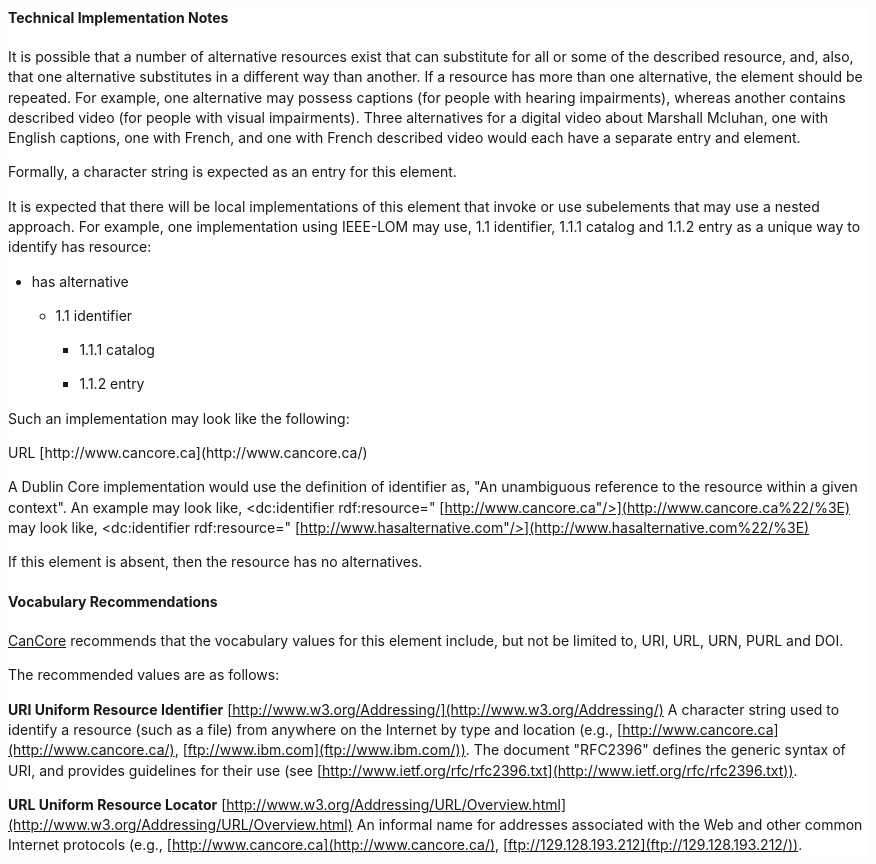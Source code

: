 </table>


#### Technical Implementation Notes

It is possible that a number of alternative resources exist that can substitute for all or some of the described resource, and, also, that one alternative substitutes in a different way than another. If a resource has more than one alternative, the element should be repeated. For example, one alternative may possess captions (for people with hearing impairments), whereas another contains described video (for people with visual impairments). Three alternatives for a digital video about Marshall Mcluhan, one with English captions, one with French, and one with French described video would each have a separate entry and element.

Formally, a character string is expected as an entry for this element.

It is expected that there will be local implementations of this element that invoke or use subelements that may use a nested approach. For example, one implementation using IEEE-LOM may use, 1.1 identifier, 1.1.1 catalog and 1.1.2 entry as a unique way to identify has resource:

- has alternative

  - 1.1 identifier

    - 1.1.1 catalog

    - 1.1.2 entry

Such an implementation may look like the following:

<identifier>  
 <catalog>URL</catalog>  
 <entry> [http://www.cancore.ca](http://www.cancore.ca/)</entry>  
 </identifier>

A Dublin Core implementation would use the definition of identifier as, "An unambiguous reference to the resource within a given context". An example may look like, <dc:identifier rdf:resource=" [http://www.cancore.ca"/>](http://www.cancore.ca%22/%3E) may look like, <dc:identifier rdf:resource=" [http://www.hasalternative.com"/>](http://www.hasalternative.com%22/%3E)

If this element is absent, then the resource has no alternatives.

#### Vocabulary Recommendations
 [CanCore](http://dublincore.org/accessibilitywiki/CanCore) recommends that the vocabulary values for this element include, but not be limited to, URI, URL, URN, PURL and DOI. 

The recommended values are as follows:

**URI Uniform Resource Identifier** [http://www.w3.org/Addressing/](http://www.w3.org/Addressing/) A character string used to identify a resource (such as a file) from anywhere on the Internet by type and location (e.g., [http://www.cancore.ca](http://www.cancore.ca/), [ftp://www.ibm.com](ftp://www.ibm.com/)). The document "RFC2396" defines the generic syntax of URI, and provides guidelines for their use (see [http://www.ietf.org/rfc/rfc2396.txt](http://www.ietf.org/rfc/rfc2396.txt)).

**URL Uniform Resource Locator** [http://www.w3.org/Addressing/URL/Overview.html](http://www.w3.org/Addressing/URL/Overview.html) An informal name for addresses associated with the Web and other common Internet protocols (e.g., [http://www.cancore.ca](http://www.cancore.ca/), [ftp://129.128.193.212](ftp://129.128.193.212/)).
